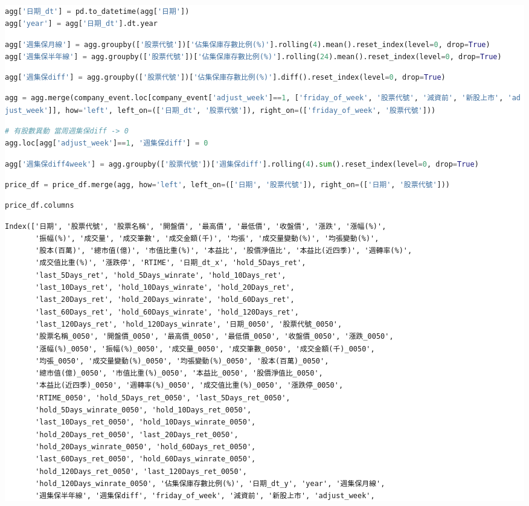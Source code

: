 
```python
agg['日期_dt'] = pd.to_datetime(agg['日期'])
agg['year'] = agg['日期_dt'].dt.year
```


```python
agg['週集保月線'] = agg.groupby(['股票代號'])['佔集保庫存數比例(%)'].rolling(4).mean().reset_index(level=0, drop=True)
agg['週集保半年線'] = agg.groupby(['股票代號'])['佔集保庫存數比例(%)'].rolling(24).mean().reset_index(level=0, drop=True)
```


```python
agg['週集保diff'] = agg.groupby(['股票代號'])['佔集保庫存數比例(%)'].diff().reset_index(level=0, drop=True)
```


```python
agg = agg.merge(company_event.loc[company_event['adjust_week']==1, ['friday_of_week', '股票代號', '減資前', '新股上市', 'adjust_week']], how='left', left_on=(['日期_dt', '股票代號']), right_on=(['friday_of_week', '股票代號']))
```


```python
# 有股數異動 當周週集保diff -> 0
agg.loc[agg['adjust_week']==1, '週集保diff'] = 0

```


```python
agg['週集保diff4week'] = agg.groupby(['股票代號'])['週集保diff'].rolling(4).sum().reset_index(level=0, drop=True)
```


```python
price_df = price_df.merge(agg, how='left', left_on=(['日期', '股票代號']), right_on=(['日期', '股票代號']))
```


```python
price_df.columns
```




    Index(['日期', '股票代號', '股票名稱', '開盤價', '最高價', '最低價', '收盤價', '漲跌', '漲幅(%)',
           '振幅(%)', '成交量', '成交筆數', '成交金額(千)', '均張', '成交量變動(%)', '均張變動(%)',
           '股本(百萬)', '總市值(億)', '市值比重(%)', '本益比', '股價淨值比', '本益比(近四季)', '週轉率(%)',
           '成交值比重(%)', '漲跌停', 'RTIME', '日期_dt_x', 'hold_5Days_ret',
           'last_5Days_ret', 'hold_5Days_winrate', 'hold_10Days_ret',
           'last_10Days_ret', 'hold_10Days_winrate', 'hold_20Days_ret',
           'last_20Days_ret', 'hold_20Days_winrate', 'hold_60Days_ret',
           'last_60Days_ret', 'hold_60Days_winrate', 'hold_120Days_ret',
           'last_120Days_ret', 'hold_120Days_winrate', '日期_0050', '股票代號_0050',
           '股票名稱_0050', '開盤價_0050', '最高價_0050', '最低價_0050', '收盤價_0050', '漲跌_0050',
           '漲幅(%)_0050', '振幅(%)_0050', '成交量_0050', '成交筆數_0050', '成交金額(千)_0050',
           '均張_0050', '成交量變動(%)_0050', '均張變動(%)_0050', '股本(百萬)_0050',
           '總市值(億)_0050', '市值比重(%)_0050', '本益比_0050', '股價淨值比_0050',
           '本益比(近四季)_0050', '週轉率(%)_0050', '成交值比重(%)_0050', '漲跌停_0050',
           'RTIME_0050', 'hold_5Days_ret_0050', 'last_5Days_ret_0050',
           'hold_5Days_winrate_0050', 'hold_10Days_ret_0050',
           'last_10Days_ret_0050', 'hold_10Days_winrate_0050',
           'hold_20Days_ret_0050', 'last_20Days_ret_0050',
           'hold_20Days_winrate_0050', 'hold_60Days_ret_0050',
           'last_60Days_ret_0050', 'hold_60Days_winrate_0050',
           'hold_120Days_ret_0050', 'last_120Days_ret_0050',
           'hold_120Days_winrate_0050', '佔集保庫存數比例(%)', '日期_dt_y', 'year', '週集保月線',
           '週集保半年線', '週集保diff', 'friday_of_week', '減資前', '新股上市', 'adjust_week',
